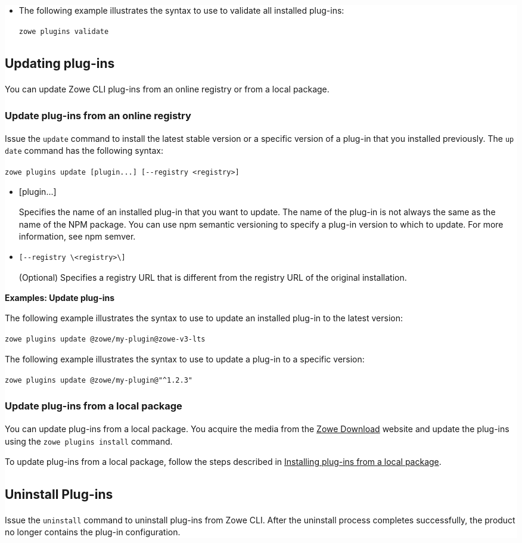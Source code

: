   - The following example illustrates the syntax to use to validate all installed plug-ins:

    ```
    zowe plugins validate
    ```

## Updating plug-ins

You can update Zowe CLI plug-ins from an online registry or from a local package.

### Update plug-ins from an online registry

Issue the `update` command to install the latest stable version or a specific version of a plug-in that you installed previously. The `update` command has the following syntax:

```
zowe plugins update [plugin...] [--registry <registry>]
```

-  [plugin...]

    Specifies the name of an installed plug-in that you want to update. The name of the plug-in is not always the same as the name of the NPM package. You can use npm semantic versioning to specify a plug-in version to which to update. For more information, see npm semver.

-  `[--registry \<registry>\]`

    (Optional) Specifies a registry URL that is different from the registry URL of the original installation.

**Examples: Update plug-ins**

The following example illustrates the syntax to use to update an installed plug-in to the latest version:

```
zowe plugins update @zowe/my-plugin@zowe-v3-lts
```

The following example illustrates the syntax to use to update a plug-in to a specific version:

```
zowe plugins update @zowe/my-plugin@"^1.2.3"
```

### Update plug-ins from a local package

You can update plug-ins from a local package. You acquire the media from the [Zowe Download](https://zowe.org/download/) website and update the plug-ins using the `zowe plugins install` command.

To update plug-ins from a local package, follow the steps described in [Installing plug-ins from a local package](#installing-plug-ins-from-a-local-package).

## Uninstall Plug-ins

Issue the `uninstall` command to uninstall plug-ins from Zowe CLI. After the uninstall process completes successfully, the product no longer contains the plug-in configuration.
